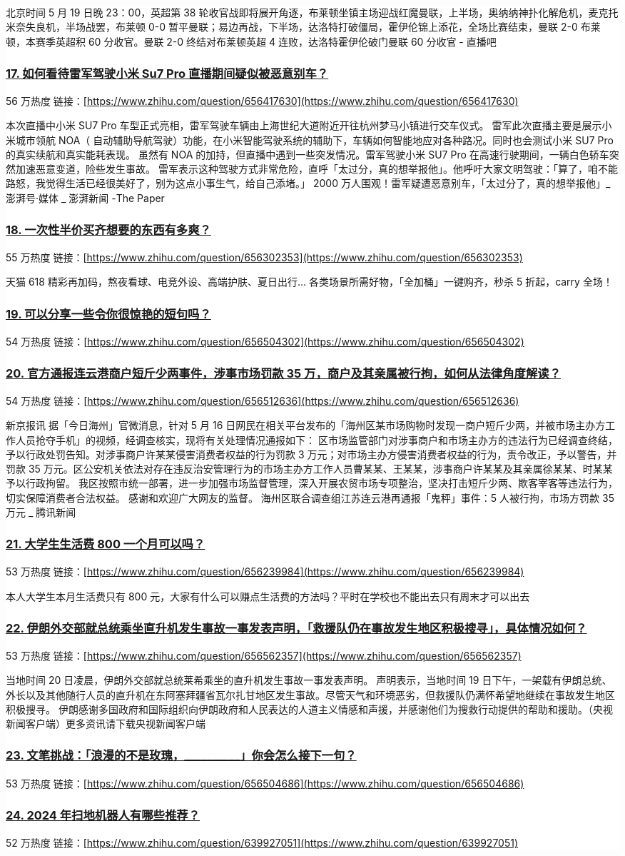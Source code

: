 北京时间 5 月 19 日晚 23：00，英超第 38 轮收官战即将展开角逐，布莱顿坐镇主场迎战红魔曼联，上半场，奥纳纳神扑化解危机，麦克托米奈失良机，半场战罢，布莱顿 0-0 暂平曼联；易边再战，下半场，达洛特打破僵局，霍伊伦锦上添花，全场比赛结束，曼联 2-0 布莱顿，本赛季英超积 60 分收官。曼联 2-0 终结对布莱顿英超 4 连败，达洛特霍伊伦破门曼联 60 分收官 - 直播吧

### [17. 如何看待雷军驾驶小米 Su7 Pro 直播期间疑似被恶意别车？](https://www.zhihu.com/question/656417630)
56 万热度 链接：[https://www.zhihu.com/question/656417630](https://www.zhihu.com/question/656417630)

本次直播中小米 SU7 Pro 车型正式亮相，雷军驾驶车辆由上海世纪大道附近开往杭州梦马小镇进行交车仪式。 雷军此次直播主要是展示小米城市领航 NOA（ 自动辅助导航驾驶）功能，在小米智能驾驶系统的辅助下，车辆如何智能地应对各种路况。同时也会测试小米 SU7 Pro 的真实续航和真实能耗表现。 虽然有 NOA 的加持，但直播中遇到一些突发情况。雷军驾驶小米 SU7 Pro 在高速行驶期间，一辆白色轿车突然加速恶意变道，险些发生事故。 雷军表示这种驾驶方式非常危险，直呼「太过分，真的想举报他」。他呼吁大家文明驾驶：「算了，咱不能路怒，我觉得生活已经很美好了，别为这点小事生气，给自己添堵。」 2000 万人围观！雷军疑遭恶意别车，「太过分了，真的想举报他」_ 澎湃号·媒体 _ 澎湃新闻 -The Paper

### [18. 一次性半价买齐想要的东西有多爽？](https://www.zhihu.com/question/656302353)
55 万热度 链接：[https://www.zhihu.com/question/656302353](https://www.zhihu.com/question/656302353)

天猫 618 精彩再加码，熬夜看球、电竞外设、高端护肤、夏日出行... 各类场景所需好物，「全加桶」一键购齐，秒杀 5 折起，carry 全场！

### [19. 可以分享一些令你很惊艳的短句吗？](https://www.zhihu.com/question/656504302)
54 万热度 链接：[https://www.zhihu.com/question/656504302](https://www.zhihu.com/question/656504302)



### [20. 官方通报连云港商户短斤少两事件，涉事市场罚款 35 万，商户及其亲属被行拘，如何从法律角度解读？](https://www.zhihu.com/question/656512636)
54 万热度 链接：[https://www.zhihu.com/question/656512636](https://www.zhihu.com/question/656512636)

新京报讯 据「今日海州」官微消息，针对 5 月 16 日网民在相关平台发布的「海州区某市场购物时发现一商户短斤少两，并被市场主办方工作人员抢夺手机」的视频，经调查核实，现将有关处理情况通报如下： 区市场监管部门对涉事商户和市场主办方的违法行为已经调查终结，予以行政处罚告知。对涉事商户许某某侵害消费者权益的行为罚款 3 万元；对市场主办方侵害消费者权益的行为，责令改正，予以警告，并罚款 35 万元。区公安机关依法对存在违反治安管理行为的市场主办方工作人员曹某某、王某某，涉事商户许某某及其亲属徐某某、时某某予以行政拘留。 我区按照市统一部署，进一步加强市场监督管理，深入开展农贸市场专项整治，坚决打击短斤少两、欺客宰客等违法行为，切实保障消费者合法权益。 感谢和欢迎广大网友的监督。 海州区联合调查组江苏连云港再通报「鬼秤」事件：5 人被行拘，市场方罚款 35 万元 _ 腾讯新闻

### [21. 大学生生活费 800 一个月可以吗？](https://www.zhihu.com/question/656239984)
53 万热度 链接：[https://www.zhihu.com/question/656239984](https://www.zhihu.com/question/656239984)

本人大学生本月生活费只有 800 元，大家有什么可以赚点生活费的方法吗？平时在学校也不能出去只有周末才可以出去

### [22. 伊朗外交部就总统乘坐直升机发生事故一事发表声明，「救援队仍在事故发生地区积极搜寻」，具体情况如何？](https://www.zhihu.com/question/656562357)
53 万热度 链接：[https://www.zhihu.com/question/656562357](https://www.zhihu.com/question/656562357)

当地时间 20 日凌晨，伊朗外交部就总统莱希乘坐的直升机发生事故一事发表声明。 声明表示，当地时间 19 日下午，一架载有伊朗总统、外长以及其他随行人员的直升机在东阿塞拜疆省瓦尔扎甘地区发生事故。尽管天气和环境恶劣，但救援队仍满怀希望地继续在事故发生地区积极搜寻。 伊朗感谢多国政府和国际组织向伊朗政府和人民表达的人道主义情感和声援，并感谢他们为搜救行动提供的帮助和援助。（央视新闻客户端）更多资讯请下载央视新闻客户端

### [23. 文笔挑战：「浪漫的不是玫瑰，__________」你会怎么接下一句？](https://www.zhihu.com/question/656504686)
53 万热度 链接：[https://www.zhihu.com/question/656504686](https://www.zhihu.com/question/656504686)



### [24. 2024 年扫地机器人有哪些推荐？](https://www.zhihu.com/question/639927051)
52 万热度 链接：[https://www.zhihu.com/question/639927051](https://www.zhihu.com/question/639927051)
